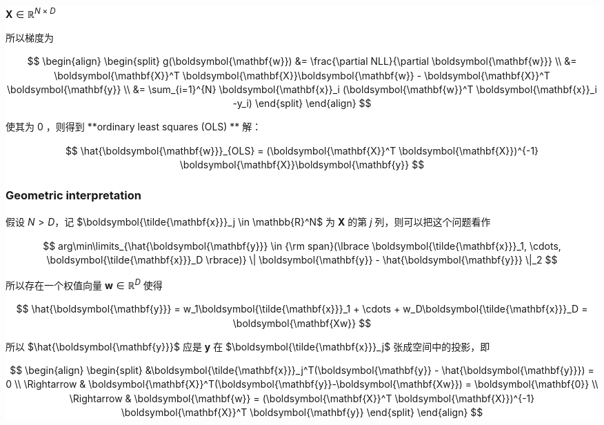 $\boldsymbol{\mathbf{X}} \in \mathbb{R}^{N \times D}$

所以梯度为

$$
\begin{align}
\begin{split}
g(\boldsymbol{\mathbf{w}}) &= \frac{\partial NLL}{\partial \boldsymbol{\mathbf{w}}} \\
&= \boldsymbol{\mathbf{X}}^T \boldsymbol{\mathbf{X}}\boldsymbol{\mathbf{w}} - \boldsymbol{\mathbf{X}}^T \boldsymbol{\mathbf{y}} \\
&= \sum_{i=1}^{N}  \boldsymbol{\mathbf{x}}_i (\boldsymbol{\mathbf{w}}^T \boldsymbol{\mathbf{x}}_i -y_i)
\end{split}
\end{align}
$$

使其为 0 ，则得到 **ordinary least squares (OLS) ** 解：

$$
\hat{\boldsymbol{\mathbf{w}}}_{OLS} = (\boldsymbol{\mathbf{X}}^T \boldsymbol{\mathbf{X}})^{-1} \boldsymbol{\mathbf{X}}\boldsymbol{\mathbf{y}}
$$

### Geometric interpretation

假设 $N > D$，记 $\boldsymbol{\tilde{\mathbf{x}}}_j \in \mathbb{R}^N$ 为 $\boldsymbol{\mathbf{X}}$ 的第 $j$ 列，则可以把这个问题看作

$$
arg\min\limits_{\hat{\boldsymbol{\mathbf{y}}} \in {\rm span}(\lbrace \boldsymbol{\tilde{\mathbf{x}}}_1, \cdots, \boldsymbol{\tilde{\mathbf{x}}}_D  \rbrace)} \| \boldsymbol{\mathbf{y}} - \hat{\boldsymbol{\mathbf{y}}} \|_2
$$

所以存在一个权值向量 $\boldsymbol{\mathbf{w}} \in \mathbb{R}^D$ 使得

$$
\hat{\boldsymbol{\mathbf{y}}} = w_1\boldsymbol{\tilde{\mathbf{x}}}_1 + \cdots + w_D\boldsymbol{\tilde{\mathbf{x}}}_D = \boldsymbol{\mathbf{Xw}}
$$

所以 $\hat{\boldsymbol{\mathbf{y}}}$ 应是 $\boldsymbol{\mathbf{y}}$ 在 $\boldsymbol{\tilde{\mathbf{x}}}_j$ 张成空间中的投影，即

$$
\begin{align}
\begin{split}
&\boldsymbol{\tilde{\mathbf{x}}}_j^T(\boldsymbol{\mathbf{y}} - \hat{\boldsymbol{\mathbf{y}}}) = 0 \\
\Rightarrow & \boldsymbol{\mathbf{X}}^T(\boldsymbol{\mathbf{y}}-\boldsymbol{\mathbf{Xw}}) = \boldsymbol{\mathbf{0}} \\
\Rightarrow & \boldsymbol{\mathbf{w}} = (\boldsymbol{\mathbf{X}}^T \boldsymbol{\mathbf{X}})^{-1} \boldsymbol{\mathbf{X}}^T \boldsymbol{\mathbf{y}}
\end{split}
\end{align}
$$
